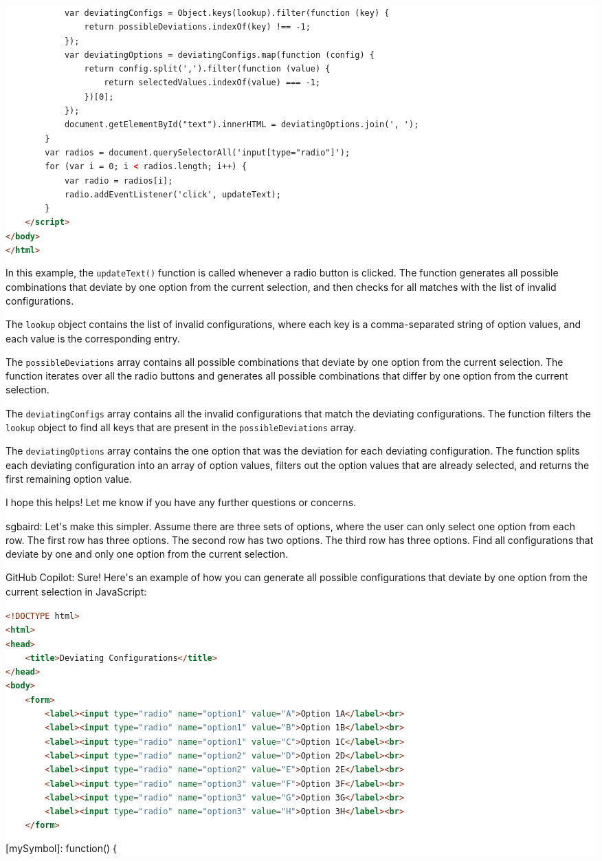 ```html
            var deviatingConfigs = Object.keys(lookup).filter(function (key) {
                return possibleDeviations.indexOf(key) !== -1;
            });
            var deviatingOptions = deviatingConfigs.map(function (config) {
                return config.split(',').filter(function (value) {
                    return selectedValues.indexOf(value) === -1;
                })[0];
            });
            document.getElementById("text").innerHTML = deviatingOptions.join(', ');
        }
        var radios = document.querySelectorAll('input[type="radio"]');
        for (var i = 0; i < radios.length; i++) {
            var radio = radios[i];
            radio.addEventListener('click', updateText);
        }
    </script>
</body>
</html>
```

In this example, the `updateText()` function is called whenever a radio button is clicked. The function generates all possible combinations that deviate by one option from the current selection, and then checks for all matches with the list of invalid configurations.

The `lookup` object contains the list of invalid configurations, where each key is a comma-separated string of option values, and each value is the corresponding entry.

The `possibleDeviations` array contains all possible combinations that deviate by one option from the current selection. The function iterates over all the radio buttons and generates all possible combinations that differ by one option from the current selection.

The `deviatingConfigs` array contains all the invalid configurations that match the deviating configurations. The function filters the `lookup` object to find all keys that are present in the `possibleDeviations` array.

The `deviatingOptions` array contains the one option that was the deviation for each deviating configuration. The function splits each deviating configuration into an array of option values, filters out the option values that are already selected, and returns the first remaining option value.

I hope this helps! Let me know if you have any further questions or concerns.



sgbaird: Let's make this simpler. Assume there are three sets of options, where the user can only select one option from each row. The first row has three options. The second row has two options. The third row has three options. Find all configurations that deviate by one and only one option from the current selection.

GitHub Copilot: Sure! Here's an example of how you can generate all possible configurations that deviate by one option from the current selection in JavaScript:

```html
<!DOCTYPE html>
<html>
<head>
    <title>Deviating Configurations</title>
</head>
<body>
    <form>
        <label><input type="radio" name="option1" value="A">Option 1A</label><br>
        <label><input type="radio" name="option1" value="B">Option 1B</label><br>
        <label><input type="radio" name="option1" value="C">Option 1C</label><br>
        <label><input type="radio" name="option2" value="D">Option 2D</label><br>
        <label><input type="radio" name="option2" value="E">Option 2E</label><br>
        <label><input type="radio" name="option3" value="F">Option 3F</label><br>
        <label><input type="radio" name="option3" value="G">Option 3G</label><br>
        <label><input type="radio" name="option3" value="H">Option 3H</label><br>
    </form>
```

  [mySymbol]: function() {